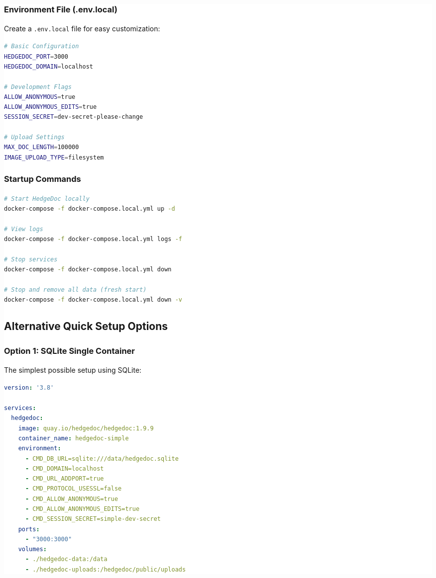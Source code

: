 
### Environment File (.env.local)

Create a `.env.local` file for easy customization:

```bash
# Basic Configuration
HEDGEDOC_PORT=3000
HEDGEDOC_DOMAIN=localhost

# Development Flags
ALLOW_ANONYMOUS=true
ALLOW_ANONYMOUS_EDITS=true
SESSION_SECRET=dev-secret-please-change

# Upload Settings
MAX_DOC_LENGTH=100000
IMAGE_UPLOAD_TYPE=filesystem
```

### Startup Commands

```bash
# Start HedgeDoc locally
docker-compose -f docker-compose.local.yml up -d

# View logs
docker-compose -f docker-compose.local.yml logs -f

# Stop services
docker-compose -f docker-compose.local.yml down

# Stop and remove all data (fresh start)
docker-compose -f docker-compose.local.yml down -v
```

## Alternative Quick Setup Options

### Option 1: SQLite Single Container

The simplest possible setup using SQLite:

```yaml
version: '3.8'

services:
  hedgedoc:
    image: quay.io/hedgedoc/hedgedoc:1.9.9
    container_name: hedgedoc-simple
    environment:
      - CMD_DB_URL=sqlite:///data/hedgedoc.sqlite
      - CMD_DOMAIN=localhost
      - CMD_URL_ADDPORT=true
      - CMD_PROTOCOL_USESSL=false
      - CMD_ALLOW_ANONYMOUS=true
      - CMD_ALLOW_ANONYMOUS_EDITS=true
      - CMD_SESSION_SECRET=simple-dev-secret
    ports:
      - "3000:3000"
    volumes:
      - ./hedgedoc-data:/data
      - ./hedgedoc-uploads:/hedgedoc/public/uploads
```
